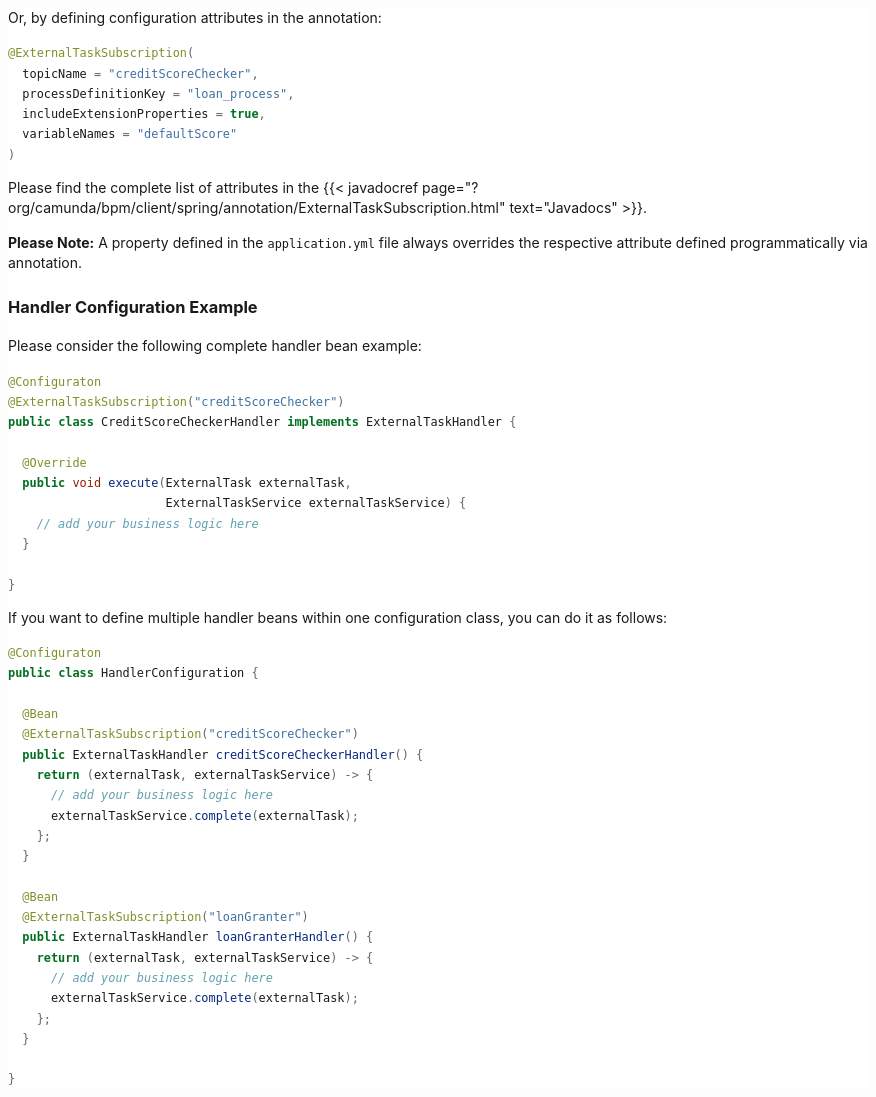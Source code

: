 Or, by defining configuration attributes in the annotation:

```java
@ExternalTaskSubscription(
  topicName = "creditScoreChecker",
  processDefinitionKey = "loan_process",
  includeExtensionProperties = true,
  variableNames = "defaultScore"
)
```

Please find the complete list of attributes in the 
{{< javadocref page="?org/camunda/bpm/client/spring/annotation/ExternalTaskSubscription.html" text="Javadocs" >}}.

**Please Note:** A property defined in the `application.yml` file always overrides the respective attribute defined programmatically via annotation.

### Handler Configuration Example

Please consider the following complete handler bean example:

```java
@Configuraton
@ExternalTaskSubscription("creditScoreChecker")
public class CreditScoreCheckerHandler implements ExternalTaskHandler {

  @Override
  public void execute(ExternalTask externalTask, 
                      ExternalTaskService externalTaskService) {
    // add your business logic here
  }

}
```

If you want to define multiple handler beans within one configuration class, you can do it as follows:

```java
@Configuraton
public class HandlerConfiguration {

  @Bean
  @ExternalTaskSubscription("creditScoreChecker")
  public ExternalTaskHandler creditScoreCheckerHandler() {
    return (externalTask, externalTaskService) -> {
      // add your business logic here
      externalTaskService.complete(externalTask);
    };
  }

  @Bean
  @ExternalTaskSubscription("loanGranter")
  public ExternalTaskHandler loanGranterHandler() {
    return (externalTask, externalTaskService) -> {
      // add your business logic here
      externalTaskService.complete(externalTask);
    };
  }

}
```
